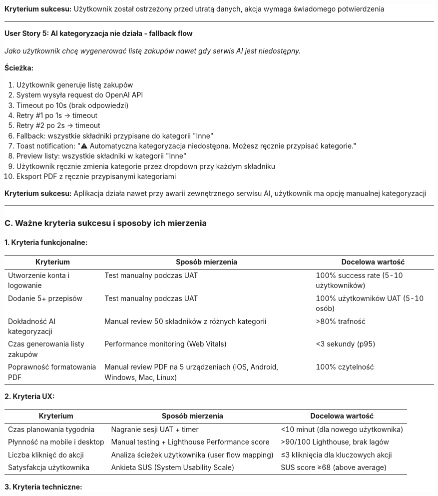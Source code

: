 **Kryterium sukcesu:** Użytkownik został ostrzeżony przed utratą danych, akcja wymaga świadomego potwierdzenia

---

**User Story 5: AI kategoryzacja nie działa - fallback flow**

*Jako użytkownik chcę wygenerować listę zakupów nawet gdy serwis AI jest niedostępny.*

**Ścieżka:**
1. Użytkownik generuje listę zakupów
2. System wysyła request do OpenAI API
3. Timeout po 10s (brak odpowiedzi)
4. Retry #1 po 1s → timeout
5. Retry #2 po 2s → timeout
6. Fallback: wszystkie składniki przypisane do kategorii "Inne"
7. Toast notification: "⚠️ Automatyczna kategoryzacja niedostępna. Możesz ręcznie przypisać kategorie."
8. Preview listy: wszystkie składniki w kategorii "Inne"
9. Użytkownik ręcznie zmienia kategorie przez dropdown przy każdym składniku
10. Eksport PDF z ręcznie przypisanymi kategoriami

**Kryterium sukcesu:** Aplikacja działa nawet przy awarii zewnętrznego serwisu AI, użytkownik ma opcję manualnej kategoryzacji

---

### C. Ważne kryteria sukcesu i sposoby ich mierzenia

**1. Kryteria funkcjonalne:**

| Kryterium | Sposób mierzenia | Docelowa wartość |
|-----------|------------------|------------------|
| Utworzenie konta i logowanie | Test manualny podczas UAT | 100% success rate (5-10 użytkowników) |
| Dodanie 5+ przepisów | Test manualny podczas UAT | 100% użytkowników UAT (5-10 osób) |
| Dokładność AI kategoryzacji | Manual review 50 składników z różnych kategorii | >80% trafność |
| Czas generowania listy zakupów | Performance monitoring (Web Vitals) | <3 sekundy (p95) |
| Poprawność formatowania PDF | Manual review PDF na 5 urządzeniach (iOS, Android, Windows, Mac, Linux) | 100% czytelność |

**2. Kryteria UX:**

| Kryterium | Sposób mierzenia | Docelowa wartość |
|-----------|------------------|------------------|
| Czas planowania tygodnia | Nagranie sesji UAT + timer | <10 minut (dla nowego użytkownika) |
| Płynność na mobile i desktop | Manual testing + Lighthouse Performance score | >90/100 Lighthouse, brak lagów |
| Liczba kliknięć do akcji | Analiza ścieżek użytkownika (user flow mapping) | ≤3 kliknięcia dla kluczowych akcji |
| Satysfakcja użytkownika | Ankieta SUS (System Usability Scale) | SUS score ≥68 (above average) |

**3. Kryteria techniczne:**
